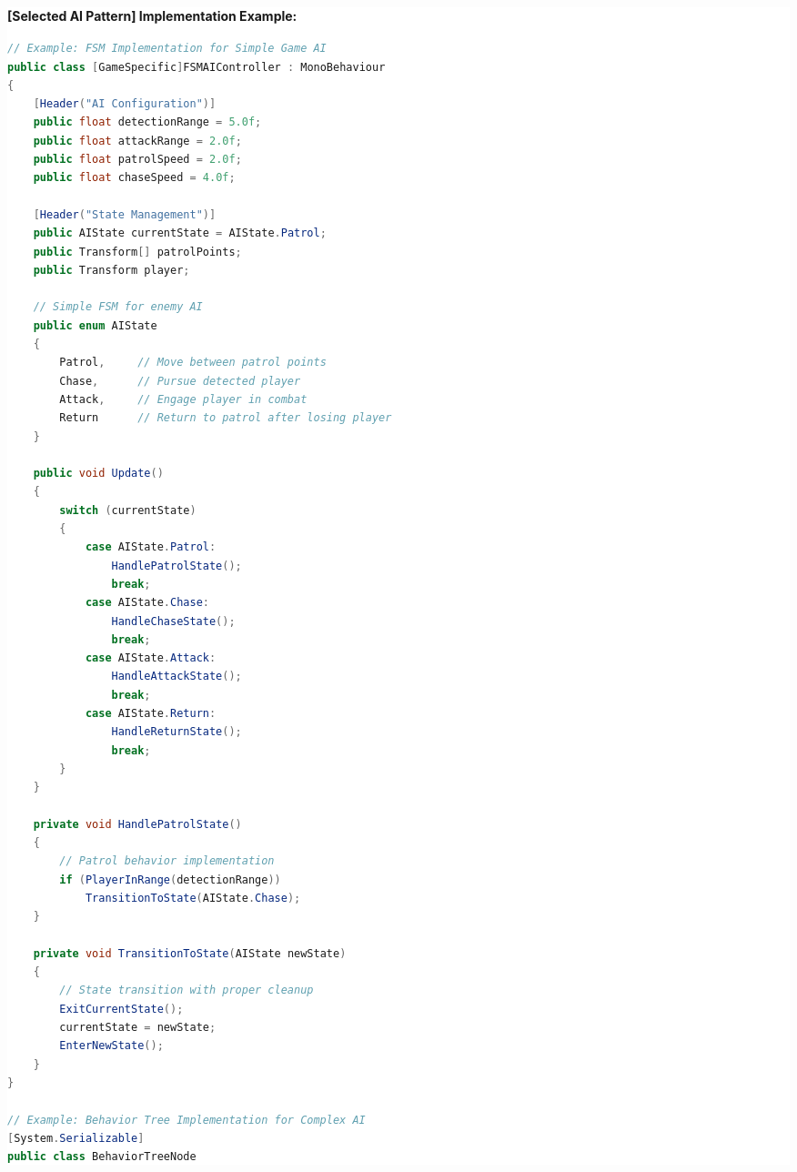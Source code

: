 **[Selected AI Pattern] Implementation Example:**

```csharp
// Example: FSM Implementation for Simple Game AI
public class [GameSpecific]FSMAIController : MonoBehaviour
{
    [Header("AI Configuration")]
    public float detectionRange = 5.0f;
    public float attackRange = 2.0f;
    public float patrolSpeed = 2.0f;
    public float chaseSpeed = 4.0f;
    
    [Header("State Management")]
    public AIState currentState = AIState.Patrol;
    public Transform[] patrolPoints;
    public Transform player;
    
    // Simple FSM for enemy AI
    public enum AIState
    {
        Patrol,     // Move between patrol points
        Chase,      // Pursue detected player
        Attack,     // Engage player in combat
        Return      // Return to patrol after losing player
    }
    
    public void Update()
    {
        switch (currentState)
        {
            case AIState.Patrol:
                HandlePatrolState();
                break;
            case AIState.Chase:
                HandleChaseState();
                break;
            case AIState.Attack:
                HandleAttackState();
                break;
            case AIState.Return:
                HandleReturnState();
                break;
        }
    }
    
    private void HandlePatrolState()
    {
        // Patrol behavior implementation
        if (PlayerInRange(detectionRange))
            TransitionToState(AIState.Chase);
    }
    
    private void TransitionToState(AIState newState)
    {
        // State transition with proper cleanup
        ExitCurrentState();
        currentState = newState;
        EnterNewState();
    }
}

// Example: Behavior Tree Implementation for Complex AI
[System.Serializable]
public class BehaviorTreeNode
```